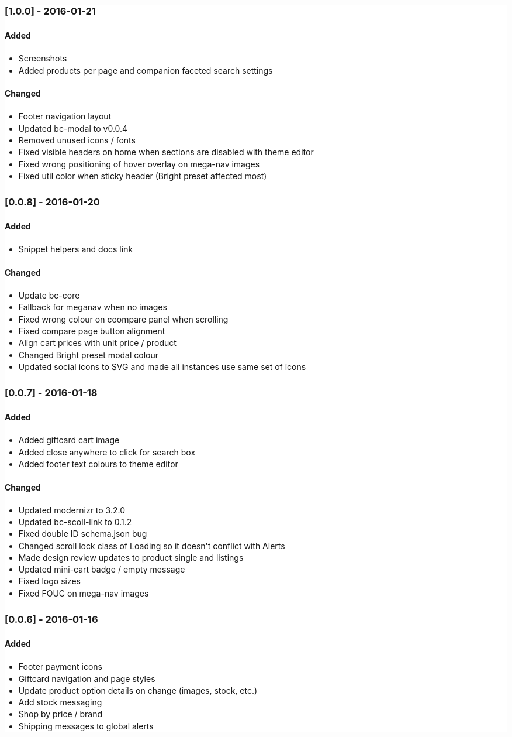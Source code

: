 ### [1.0.0] - 2016-01-21
#### Added
- Screenshots
- Added products per page and companion faceted search settings

#### Changed
- Footer navigation layout
- Updated bc-modal to v0.0.4
- Removed unused icons / fonts
- Fixed visible headers on home when sections are disabled with theme editor
- Fixed wrong positioning of hover overlay on mega-nav images
- Fixed util color when sticky header (Bright preset affected most)

### [0.0.8] - 2016-01-20
#### Added
- Snippet helpers and docs link

#### Changed
- Update bc-core
- Fallback for meganav when no images
- Fixed wrong colour on coompare panel when scrolling
- Fixed compare page button alignment
- Align cart prices with unit price / product
- Changed Bright preset modal colour
- Updated social icons to SVG and made all instances use same set of icons

### [0.0.7] - 2016-01-18
#### Added
- Added giftcard cart image
- Added close anywhere to click for search box
- Added footer text colours to theme editor

#### Changed
- Updated modernizr to 3.2.0
- Updated bc-scoll-link to 0.1.2
- Fixed double ID schema.json bug
- Changed scroll lock class of Loading so it doesn't conflict with Alerts
- Made design review updates to product single and listings
- Updated mini-cart badge / empty message
- Fixed logo sizes
- Fixed FOUC on mega-nav images

### [0.0.6] - 2016-01-16
#### Added
- Footer payment icons
- Giftcard navigation and page styles
- Update product option details on change (images, stock, etc.)
- Add stock messaging
- Shop by price / brand
- Shipping messages to global alerts
